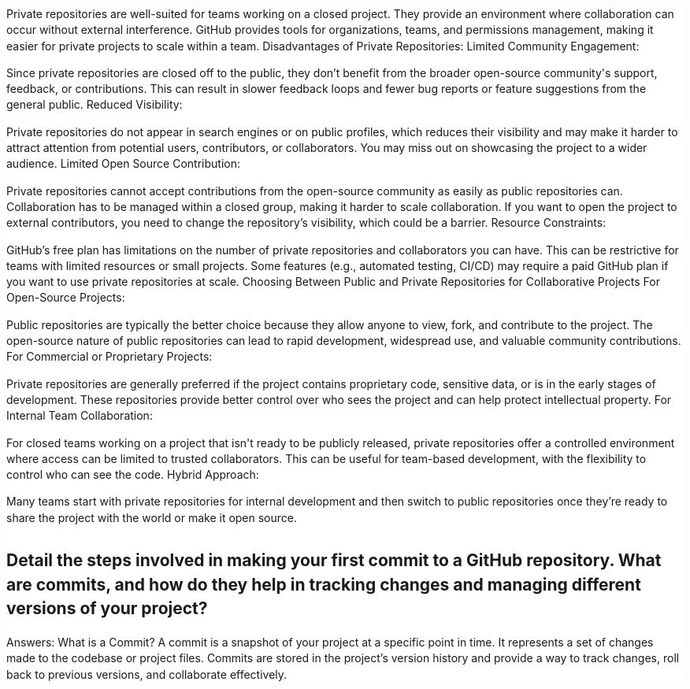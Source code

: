 Private repositories are well-suited for teams working on a closed project. They provide an environment where collaboration can occur without external interference.
GitHub provides tools for organizations, teams, and permissions management, making it easier for private projects to scale within a team.
Disadvantages of Private Repositories:
Limited Community Engagement:

Since private repositories are closed off to the public, they don’t benefit from the broader open-source community's support, feedback, or contributions.
This can result in slower feedback loops and fewer bug reports or feature suggestions from the general public.
Reduced Visibility:

Private repositories do not appear in search engines or on public profiles, which reduces their visibility and may make it harder to attract attention from potential users, contributors, or collaborators.
You may miss out on showcasing the project to a wider audience.
Limited Open Source Contribution:

Private repositories cannot accept contributions from the open-source community as easily as public repositories can. Collaboration has to be managed within a closed group, making it harder to scale collaboration.
If you want to open the project to external contributors, you need to change the repository’s visibility, which could be a barrier.
Resource Constraints:

GitHub’s free plan has limitations on the number of private repositories and collaborators you can have. This can be restrictive for teams with limited resources or small projects.
Some features (e.g., automated testing, CI/CD) may require a paid GitHub plan if you want to use private repositories at scale.
Choosing Between Public and Private Repositories for Collaborative Projects
For Open-Source Projects:

Public repositories are typically the better choice because they allow anyone to view, fork, and contribute to the project. The open-source nature of public repositories can lead to rapid development, widespread use, and valuable community contributions.
For Commercial or Proprietary Projects:

Private repositories are generally preferred if the project contains proprietary code, sensitive data, or is in the early stages of development. These repositories provide better control over who sees the project and can help protect intellectual property.
For Internal Team Collaboration:

For closed teams working on a project that isn't ready to be publicly released, private repositories offer a controlled environment where access can be limited to trusted collaborators. This can be useful for team-based development, with the flexibility to control who can see the code.
Hybrid Approach:

Many teams start with private repositories for internal development and then switch to public repositories once they’re ready to share the project with the world or make it open source.

## Detail the steps involved in making your first commit to a GitHub repository. What are commits, and how do they help in tracking changes and managing different versions of your project?
Answers: What is a Commit?
A commit is a snapshot of your project at a specific point in time. It represents a set of changes made to the codebase or project files. Commits are stored in the project’s version history and provide a way to track changes, roll back to previous versions, and collaborate effectively.
